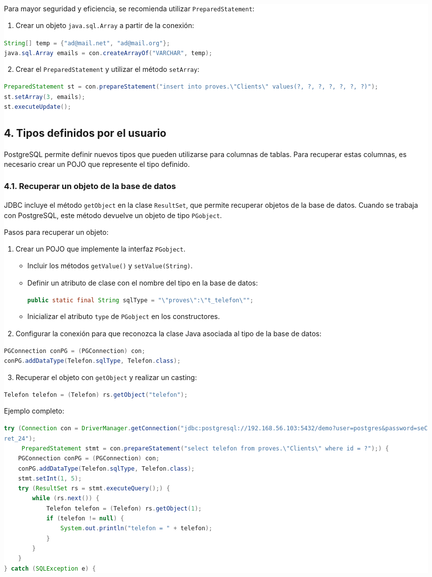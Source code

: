 Para mayor seguridad y eficiencia, se recomienda utilizar `PreparedStatement`:

1. Crear un objeto `java.sql.Array` a partir de la conexión:  

```java
String[] temp = {"ad@mail.net", "ad@mail.org"};
java.sql.Array emails = con.createArrayOf("VARCHAR", temp);
```

2. Crear el `PreparedStatement` y utilizar el método `setArray`:  

```java
PreparedStatement st = con.prepareStatement("insert into proves.\"Clients\" values(?, ?, ?, ?, ?, ?, ?)");
st.setArray(3, emails);
st.executeUpdate();
```

## 4. Tipos definidos por el usuario

PostgreSQL permite definir nuevos tipos que pueden utilizarse para columnas de tablas. Para recuperar estas columnas, es necesario crear un POJO que represente el tipo definido.

### 4.1. **Recuperar un objeto de la base de datos**

JDBC incluye el método `getObject` en la clase `ResultSet`, que permite recuperar objetos de la base de datos. Cuando se trabaja con PostgreSQL, este método devuelve un objeto de tipo `PGobject`.

Pasos para recuperar un objeto:

1. Crear un POJO que implemente la interfaz `PGobject`.  
   - Incluir los métodos `getValue()` y `setValue(String)`.  
   - Definir un atributo de clase con el nombre del tipo en la base de datos:  

	 ```java
     public static final String sqlType = "\"proves\":\"t_telefon\"";
     ```  

   - Inicializar el atributo `type` de `PGobject` en los constructores.

2. Configurar la conexión para que reconozca la clase Java asociada al tipo de la base de datos:  

```java
PGConnection conPG = (PGConnection) con;
conPG.addDataType(Telefon.sqlType, Telefon.class);
```

3. Recuperar el objeto con `getObject` y realizar un casting:  

```java
Telefon telefon = (Telefon) rs.getObject("telefon");
```

Ejemplo completo:  

```java
try (Connection con = DriverManager.getConnection("jdbc:postgresql://192.168.56.103:5432/demo?user=postgres&password=seCret_24");
     PreparedStatement stmt = con.prepareStatement("select telefon from proves.\"Clients\" where id = ?");) {
    PGConnection conPG = (PGConnection) con;
    conPG.addDataType(Telefon.sqlType, Telefon.class);
    stmt.setInt(1, 5);
    try (ResultSet rs = stmt.executeQuery();) {
        while (rs.next()) {
            Telefon telefon = (Telefon) rs.getObject(1);
            if (telefon != null) {
                System.out.println("telefon = " + telefon);
            }
        }
    }
} catch (SQLException e) {
```